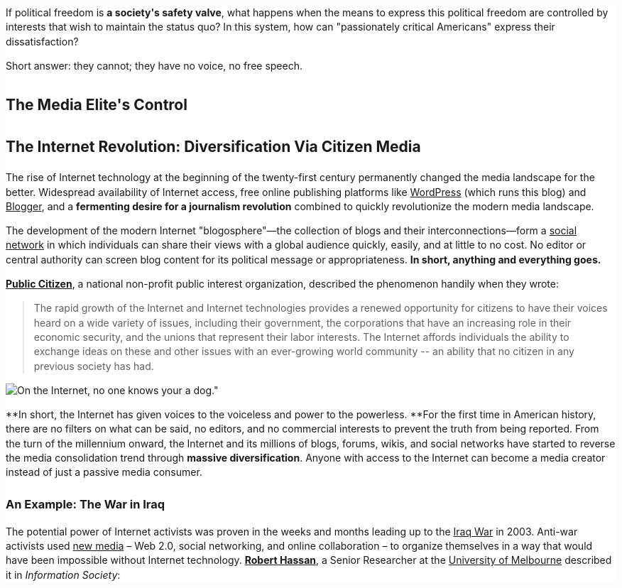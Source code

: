 If political freedom is **a society's safety valve**, what happens when the means to express this political freedom are controlled by interests that wish to maintain the status quo? In this system, how can "passionately critical Americans" express their dissatisfaction?

Short answer: they cannot; they have no voice, no free speech.


## The Media Elite's Control

<iframe width="420" height="315" src="https://www.youtube.com/embed/bq7uqWPnh-U" frameborder="0" allowfullscreen></iframe>


## The Internet Revolution: Diversification Via Citizen Media

The rise of Internet technology at the beginning of the twenty-first century permanently changed the media landscape for the better. Widespread availability of Internet access, free online publishing platforms like [WordPress](http://www.wordpress.org) (which runs this blog) and [Blogger](http://www.blogger.com), and a **fermenting desire for a journalism revolution** combined to quickly revolutionize the modern media landscape.

The development of the modern Internet "blogosphere"—the collection of blogs and their interconnections—form a [social network](http://www.facebook.com) in which individuals can share their views with a global audience quickly, easily, and at little to no cost. No editor or central authority can screen blog content for its political message or appropriateness. **In short, anything and everything goes.**


**[Public Citizen](http://www.citizen.org/)**, a national non-profit public interest organization, described the phenomenon handily when they wrote:

> The rapid growth of the Internet and Internet technologies provides a renewed opportunity for citizens to have their voices heard on a wide variety of issues, including their government, the corporations that have an increasing role in their economic security, and the unions that represent their labor interests. The Internet affords individuals the ability to exchange ideas on these and other issues with an ever-growing world community -- an ability that no citizen in any previous society has had.

![On the Internet, no one knows your a dog."](/images/dog.png)

**In short, the Internet has given voices to the voiceless and power to the powerless. **For the first time in American history, there are no filters on what can be said, no editors, and no commercial interests to prevent the truth from being reported. From the turn of the millennium onward, the Internet and its millions of blogs, forums, wikis, and social networks have started to reverse the media consolidation trend through **massive diversification**. Anyone with access to the Internet can become a media creator instead of just a passive media consumer.

### An Example: The War in Iraq

The potential power of Internet activists was proven in the weeks and months leading up to the [Iraq War](http://iraq.war.justfailed.com) in 2003. Anti-war activists used [new media](http://en.wikipedia.org/wiki/New_media) – Web 2.0, social networking, and online collaboration – to organize themselves in a way that would have been impossible without Internet technology. [**Robert Hassan**](http://www.culture-communication.unimelb.edu.au/people/robert-hassan.html), a Senior Researcher at the [University of Melbourne](http://www.unimelb.edu.au/) described it in *Information Society*:
